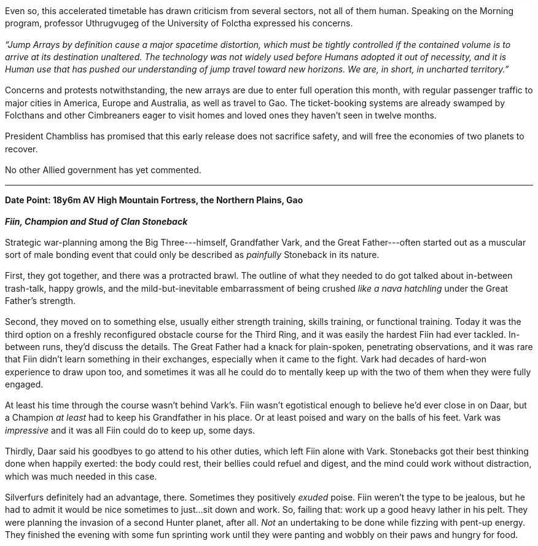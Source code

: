 Even so, this accelerated timetable has drawn criticism from several sectors, not all of them human. Speaking on the Morning program, professor Uthrugvugeg of the University of Folctha expressed his concerns.

*“Jump Arrays by definition cause a major spacetime distortion, which must be tightly controlled if the contained volume is to arrive at its destination unaltered. The technology was not widely used before Humans adopted it out of necessity, and it is Human use that has pushed our understanding of jump travel toward new horizons. We are, in short, in uncharted territory.”*

Concerns and protests notwithstanding, the new arrays are due to enter full operation this month, with regular passenger traffic to major cities in America, Europe and Australia, as well as travel to Gao.  The ticket-booking systems are already swamped by Folcthans and other Cimbreaners eager to visit homes and loved ones they haven’t seen in twelve months.

President Chambliss has promised that this early release does not sacrifice safety, and will free the economies of two planets to recover.

No other Allied government has yet commented.

___

**Date Point: 18y6m AV**
**High Mountain Fortress, the Northern Plains, Gao**

***Fiin, Champion and Stud of Clan Stoneback***

Strategic war-planning among the Big Three---himself, Grandfather Vark, and the Great Father---often started out as a muscular sort of male bonding event that could only be described as *painfully* Stoneback in its nature.

First, they got together, and there was a protracted brawl. The outline of what they needed to do got talked about in-between trash-talk, happy growls, and the mild-but-inevitable embarrassment of being crushed *like a nava hatchling* under the Great Father’s strength.

Second, they moved on to something else, usually either strength training, skills training, or functional training. Today it was the third option on a freshly reconfigured obstacle course for the Third Ring, and it was easily the hardest Fiin had ever tackled. In-between runs, they’d discuss the details. The Great Father had a knack for plain-spoken, penetrating observations, and it was rare that Fiin didn’t learn something in their exchanges, especially when it came to the fight. Vark had decades of hard-won experience to draw upon too, and sometimes it was all he could do to mentally keep up with the two of them when they were fully engaged.

At least his time through the course wasn’t behind Vark’s. Fiin wasn’t egotistical enough to believe he’d ever close in on Daar, but a Champion *at least* had to keep his Grandfather in his place. Or at least poised and wary on the balls of his feet. Vark was *impressive* and it was all Fiin could do to keep up, some days.

Thirdly, Daar said his goodbyes to go attend to his other duties, which left Fiin alone with Vark. Stonebacks got their best thinking done when happily exerted: the body could rest, their bellies could refuel and digest, and the mind could work without distraction, which was much needed in this case.

Silverfurs definitely had an advantage, there. Sometimes they positively *exuded* poise. Fiin weren’t the type to be jealous, but he had to admit it would be nice sometimes to just…sit down and work. So, failing that: work up a good heavy lather in his pelt. They were planning the invasion of a second Hunter planet, after all. *Not* an undertaking to be done while fizzing with pent-up energy. They finished the evening with some fun sprinting work until they were panting and wobbly on their paws and hungry for food.
